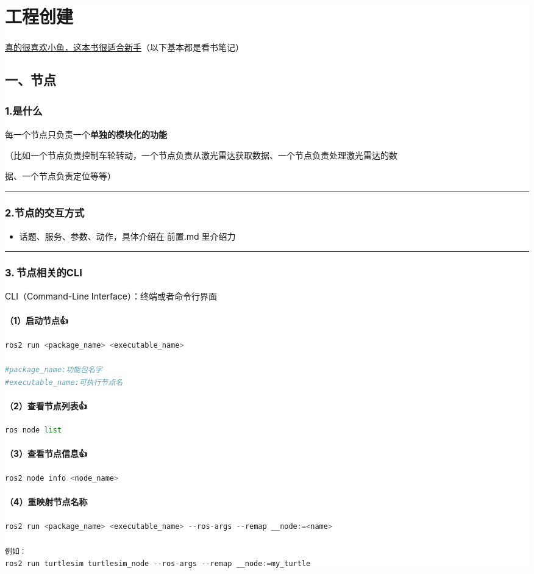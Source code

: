 # 工程创建



[真的很喜欢小鱼，这本书很适合新手](https://fishros.com/d2lros2/#/)（以下基本都是看书笔记）

## 一、节点

### 1.是什么

每一个节点只负责一个**单独的模块化的功能**

（比如一个节点负责控制车轮转动，一个节点负责从激光雷达获取数据、一个节点负责处理激光雷达的数

据、一个节点负责定位等等）

___



### 2.节点的交互方式

- 话题、服务、参数、动作，具体介绍在 前置.md 里介绍力

___



### 3. 节点相关的CLI

CLI（Command-Line Interface）：终端或者命令行界面

#### （1）启动节点:+1:

````python
ros2 run <package_name> <executable_name>

#package_name:功能包名字
#executable_name:可执行节点名
````

#### （2）查看节点列表:+1:

````python
ros node list
````

#### （3）查看节点信息:+1:

````python
ros2 node info <node_name>
````

#### （4）重映射节点名称

````python
ros2 run <package_name> <executable_name> --ros-args --remap __node:=<name>

例如：
ros2 run turtlesim turtlesim_node --ros-args --remap __node:=my_turtle
````
